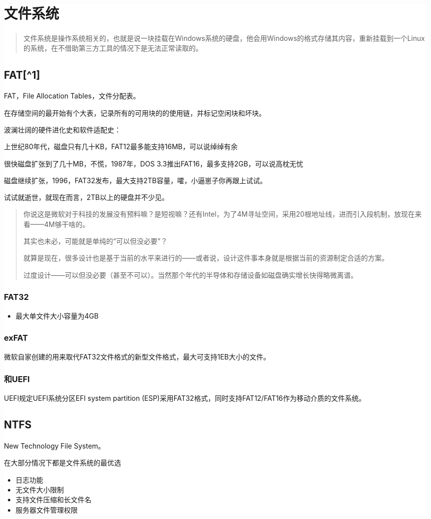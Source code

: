 # 文件系统

> 文件系统是操作系统相关的，也就是说一块挂载在Windows系统的硬盘，他会用Windows的格式存储其内容，重新挂载到一个Linux的系统，在不借助第三方工具的情况下是无法正常读取的。

## FAT[^1]

FAT，File Allocation Tables，文件分配表。

在存储空间的最开始有个大表，记录所有的可用块的的使用链，并标记空闲块和坏块。



波澜壮阔的硬件进化史和软件适配史：

上世纪80年代，磁盘只有几十KB，FAT12最多能支持16MB，可以说绰绰有余

很快磁盘扩张到了几十MB，不慌，1987年，DOS 3.3推出FAT16，最多支持2GB，可以说高枕无忧

磁盘继续扩张，1996，FAT32发布，最大支持2TB容量，嚯，小逼崽子你再跟上试试。

试试就逝世，就现在而言，2TB以上的硬盘并不少见。

> 你说这是微软对于科技的发展没有预料嘛？是短视嘛？还有Intel，为了4M寻址空间，采用20根地址线，进而引入段机制，放现在来看——4M够干啥的。
>
> 其实也未必，可能就是单纯的“可以但没必要”？
>
> 就算是现在，很多设计也是基于当前的水平来进行的——或者说，设计这件事本身就是根据当前的资源制定合适的方案。
>
> 过度设计——可以但没必要（甚至不可以）。当然那个年代的半导体和存储设备如磁盘确实增长快得略微离谱。

### FAT32

* 最大单文件大小容量为4GB



### exFAT

微软自家创建的用来取代FAT32文件格式的新型文件格式，最大可支持1EB大小的文件。



### 和UEFI

UEFI规定UEFI系统分区EFI system partition (ESP)采用FAT32格式，同时支持FAT12/FAT16作为移动介质的文件系统。



## NTFS

New Technology File System。

在大部分情况下都是文件系统的最优选

* 日志功能
* 无文件大小限制
* 支持文件压缩和长文件名
* 服务器文件管理权限
